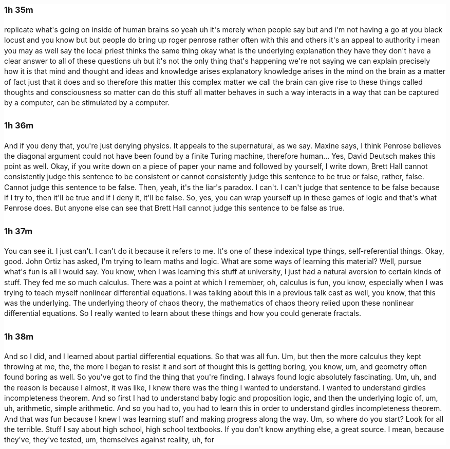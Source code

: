 ### 1h 35m

replicate what's going on inside of human brains so yeah uh it's merely when people say but and i'm not having a go at you black locust and you know but but people do bring up roger penrose rather often with this and others it's an appeal to authority i mean you may as well say the local priest thinks the same thing okay what is the underlying explanation they have they don't have a clear answer to all of these questions uh but it's not the only thing that's happening we're not saying we can explain precisely how it is that mind and thought and ideas and knowledge arises explanatory knowledge arises in the mind on the brain as a matter of fact just that it does and so therefore this matter this complex matter we call the brain can give rise to these things called thoughts and consciousness so matter can do this stuff all matter behaves in such a way interacts in a way that can be captured by a computer, can be stimulated by a computer.

### 1h 36m

And if you deny that, you're just denying physics. It appeals to the supernatural, as we say. Maxine says, I think Penrose believes the diagonal argument could not have been found by a finite Turing machine, therefore human... Yes, David Deutsch makes this point as well. Okay, if you write down on a piece of paper your name and followed by yourself, I write down, Brett Hall cannot consistently judge this sentence to be consistent or cannot consistently judge this sentence to be true or false, rather, false. Cannot judge this sentence to be false. Then, yeah, it's the liar's paradox. I can't. I can't judge that sentence to be false because if I try to, then it'll be true and if I deny it, it'll be false. So, yes, you can wrap yourself up in these games of logic and that's what Penrose does. But anyone else can see that Brett Hall cannot judge this sentence to be false as true.

### 1h 37m

You can see it. I just can't. I can't do it because it refers to me. It's one of these indexical type things, self-referential things. Okay, good. John Ortiz has asked, I'm trying to learn maths and logic. What are some ways of learning this material? Well, pursue what's fun is all I would say. You know, when I was learning this stuff at university, I just had a natural aversion to certain kinds of stuff. They fed me so much calculus. There was a point at which I remember, oh, calculus is fun, you know, especially when I was trying to teach myself nonlinear differential equations. I was talking about this in a previous talk cast as well, you know, that this was the underlying. The underlying theory of chaos theory, the mathematics of chaos theory relied upon these nonlinear differential equations. So I really wanted to learn about these things and how you could generate fractals.

### 1h 38m

And so I did, and I learned about partial differential equations. So that was all fun. Um, but then the more calculus they kept throwing at me, the, the more I began to resist it and sort of thought this is getting boring, you know, um, and geometry often found boring as well. So you've got to find the thing that you're finding. I always found logic absolutely fascinating. Um, uh, and the reason is because I almost, it was like, I knew there was the thing I wanted to understand. I wanted to understand girdles incompleteness theorem. And so first I had to understand baby logic and proposition logic, and then the underlying logic of, um, uh, arithmetic, simple arithmetic. And so you had to, you had to learn this in order to understand girdles incompleteness theorem. And that was fun because I knew I was learning stuff and making progress along the way. Um, so where do you start? Look for all the terrible. Stuff I say about high school, high school textbooks. If you don't know anything else, a great source. I mean, because they've, they've tested, um, themselves against reality, uh, for
